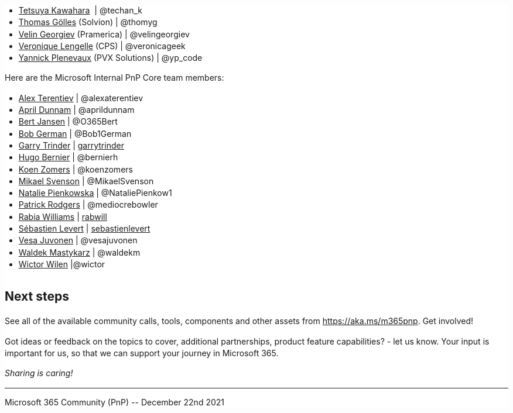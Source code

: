 -   [Tetsuya Kawahara](https://twitter.com/techan_k)  | @techan_k
-   [Thomas Gölles](https://twitter.com/thomyg) (Solvion) | @thomyg
-   [Velin Georgiev](https://twitter.com/velingeorgiev) (Pramerica)
    | @velingeorgiev
-   [Veronique Lengelle](https://twitter.com/veronicageek) (CPS)
    | @veronicageek
-   [Yannick Plenevaux](https://twitter.com/yp_code) (PVX Solutions)
    | @yp_code

Here are the Microsoft Internal PnP Core team members:

-   [Alex
    Terentiev](https://twitter.com/alexaterentiev) | @alexaterentiev
-   [April Dunnam](https://twitter.com/aprildunnam) | @aprildunnam
-   [Bert Jansen](https://twitter.com/O365Bert) | @O365Bert
-   [Bob German](https://twitter.com/Bob1German) | @Bob1German
-   [Garry Trinder](https://twitter.com/garrytrinder)
    | [garrytrinder](https://github.com/garrytrinder)
-   [Hugo Bernier](https://twitter.com/bernierh) | @bernierh
-   [Koen Zomers](https://twitter.com/koenzomers) | @koenzomers
-   [Mikael Svenson](https://twitter.com/mikaelsvenson)
    | @MikaelSvenson
-   [Natalie
    Pienkowska](https://twitter.com/NataliePienkow1) | @NataliePienkow1
-   [Patrick Rodgers](https://twitter.com/mediocrebowler)
    | @mediocrebowler
-   [Rabia Williams](https://twitter.com/williamsrabia)
    | [rabwill](https://github.com/rabwill)
-   [Sébastien Levert](https://twitter.com/sebastienlevert)
    | [sebastienlevert](https://github.com/sebastienlevert)
-   [Vesa Juvonen](https://twitter.com/vesajuvonen) | @vesajuvonen
-   [Waldek Mastykarz](https://twitter.com/waldekm) | @waldekm
-   [Wictor Wilen](https://twitter.com/wictor) |@wictor

## Next steps

See all of the available community calls, tools, components and other assets from <https://aka.ms/m365pnp>. Get involved!

Got ideas or feedback on the topics to cover, additional partnerships, product feature capabilities? - let us know. Your input is important for us, so that we can support your journey in Microsoft 365.

*Sharing is caring!*

------------------------------------------------------------------------

Microsoft 365 Community (PnP) -- December 22nd 2021
